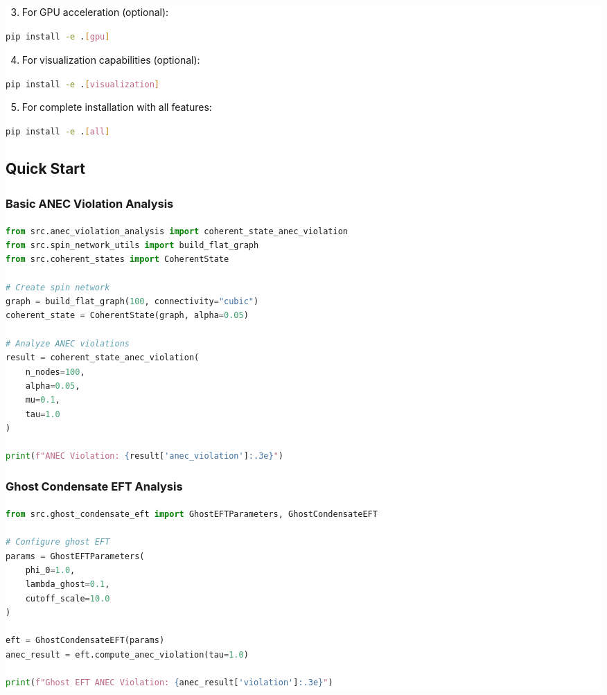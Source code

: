 3. For GPU acceleration (optional):
```bash
pip install -e .[gpu]
```

4. For visualization capabilities (optional):
```bash
pip install -e .[visualization]
```

5. For complete installation with all features:
```bash
pip install -e .[all]
```

## Quick Start

### Basic ANEC Violation Analysis
```python
from src.anec_violation_analysis import coherent_state_anec_violation
from src.spin_network_utils import build_flat_graph
from src.coherent_states import CoherentState

# Create spin network
graph = build_flat_graph(100, connectivity="cubic")
coherent_state = CoherentState(graph, alpha=0.05)

# Analyze ANEC violations
result = coherent_state_anec_violation(
    n_nodes=100,
    alpha=0.05,
    mu=0.1,
    tau=1.0
)

print(f"ANEC Violation: {result['anec_violation']:.3e}")
```

### Ghost Condensate EFT Analysis
```python
from src.ghost_condensate_eft import GhostEFTParameters, GhostCondensateEFT

# Configure ghost EFT
params = GhostEFTParameters(
    phi_0=1.0,
    lambda_ghost=0.1,
    cutoff_scale=10.0
)

eft = GhostCondensateEFT(params)
anec_result = eft.compute_anec_violation(tau=1.0)

print(f"Ghost EFT ANEC Violation: {anec_result['violation']:.3e}")
```
